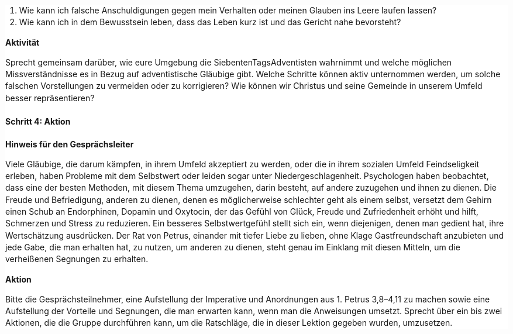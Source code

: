 1. Wie kann ich falsche Anschuldigungen gegen mein Verhalten oder meinen Glauben ins Leere laufen lassen? 
2. Wie kann ich in dem Bewusstsein leben, dass das Leben kurz ist und das Gericht nahe bevorsteht?
 
**Aktivität** 

Sprecht gemeinsam darüber, wie eure Umgebung die SiebentenTagsAdventisten wahrnimmt und welche möglichen Missverständnisse es in Bezug auf adventistische Gläubige gibt. Welche Schritte können aktiv unternommen werden, um solche falschen Vorstellungen zu vermeiden oder zu korrigieren? Wie können wir Christus und seine Gemeinde in unserem Umfeld besser repräsentieren?

#### Schritt 4: Aktion

**Hinweis für den Gesprächsleiter** 
 
Viele Gläubige, die darum kämpfen, in ihrem Umfeld akzeptiert zu werden, oder die in ihrem sozialen Umfeld Feindseligkeit erleben, haben Probleme mit dem Selbstwert oder leiden sogar unter Niedergeschlagenheit. Psychologen haben beobachtet, dass eine der besten Methoden, mit diesem Thema umzugehen, darin besteht, auf andere zuzugehen und ihnen zu dienen. Die Freude und Befriedigung, anderen zu dienen, denen es möglicherweise schlechter geht als einem selbst, versetzt dem Gehirn einen Schub an Endorphinen, Dopamin und Oxytocin, der das Gefühl von Glück, Freude und Zufriedenheit erhöht und hilft, Schmerzen und Stress zu reduzieren. Ein besseres Selbstwertgefühl stellt sich ein, wenn diejenigen, denen man gedient hat, ihre Wertschätzung ausdrücken. Der Rat von Petrus, einander mit tiefer Liebe zu lieben, ohne Klage Gastfreundschaft anzubieten und jede Gabe, die man erhalten hat, zu nutzen, um anderen zu dienen, steht genau im Einklang mit diesen Mitteln, um die verheißenen Segnungen zu erhalten. 

**Aktion** 

Bitte die Gesprächsteilnehmer, eine Aufstellung der Imperative und Anordnungen aus 1. Petrus 3,8–4,11 zu machen sowie eine Aufstellung der Vorteile und Segnungen, die man erwarten kann, wenn man die Anweisungen umsetzt. Sprecht über ein bis zwei Aktionen, die die Gruppe durchführen kann, um die Ratschläge, die in dieser Lektion gegeben wurden, umzusetzen. 